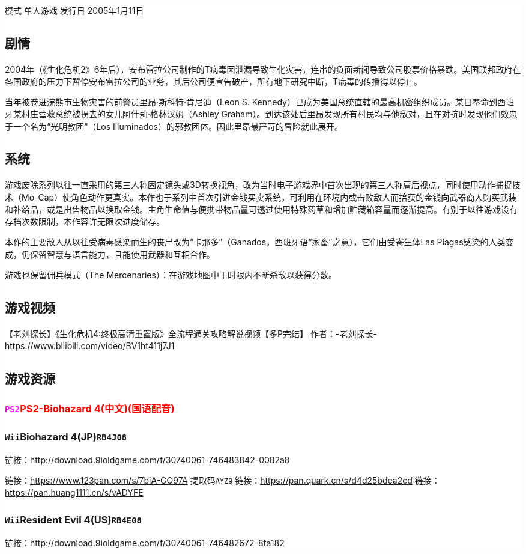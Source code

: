 <td>模式</td>
<td>单人游戏</td>
</tr>
<tr>
<td>发行日</td>
<td>2005年1月11日</td>
</tr>
</tbody>
</table>
<a name="ci_title0"></a>
<h2>剧情</h2>
2004年（《生化危机2》6年后），安布雷拉公司制作的T病毒因泄漏导致生化灾害，连串的负面新闻导致公司股票价格暴跌。美国联邦政府在各国政府的压力下暂停安布雷拉公司的业务，其后公司便宣告破产，所有地下研究中断，T病毒的传播得以停止。

当年被卷进浣熊市生物灾害的前警员里昂·斯科特·肯尼迪（Leon S. Kennedy）已成为美国总统直辖的最高机密组织成员。某日奉命到西班牙某村庄营救总统被拐去的女儿阿什莉·格林汉姆（Ashley Graham）。到达该处后里昂发现所有村民均与他敌对，且在对抗时发现他们效忠于一个名为“光明教团”（Los Illuminados）的邪教团体。因此里昂最严苛的冒险就此展开。

<a name="ci_title1"></a>
<h2>系统</h2>
游戏废除系列以往一直采用的第三人称固定镜头或3D转换视角，改为当时电子游戏界中首次出现的第三人称肩后视点，同时使用动作捕捉技术（Mo-Cap）使角色动作更真实。本作也于系列中首次引进金钱买卖系统，可利用在环境内或击败敌人而拾获的金钱向武器商人购买武装和补给品，或是出售物品以换取金钱。主角生命值与便携带物品量可透过使用特殊药草和增加贮藏箱容量而逐渐提高。有别于以往游戏设有存档次数限制，本作容许无限次进度储存。

本作的主要敌人从以往受病毒感染而生的丧尸改为“卡那多”（Ganados，西班牙语“家畜”之意），它们由受寄生体Las Plagas感染的人类变成，仍保留智慧与语言能力，且能使用武器和互相合作。

游戏也保留佣兵模式（The Mercenaries）：在游戏地图中于时限内不断杀敌以获得分数。

<a name="ci_title2"></a>
<h2>游戏视频</h2>
【老刘探长】《生化危机4:终极高清重置版》全流程通关攻略解说视频【多P完结】
作者：-老刘探长-
https://www.bilibili.com/video/BV1ht411j7J1

<iframe style="width: 1000px; height: 640px; max-width: 100%;" src="//player.bilibili.com/player.html?aid=60737081&amp;cid=105695295&amp;page=1" frameborder="no" scrolling="no" allowfullscreen="allowfullscreen"> </iframe><a name="ci_title3"></a>
<h2>游戏资源</h2>
<a name="ci_title4"></a>
<h3><span style="color: #ff0000;"><code><span style="color: #ff00ff;">PS2</span></code>PS2-Biohazard 4(中文)(国语配音)</span></h3>
<a name="ci_title5"></a>
<h3><code>Wii</code>Biohazard 4(JP)<code>RB4J08</code></h3>
链接：http://download.9ioldgame.com/f/30740061-746483842-0082a8
<div>

链接：https://www.123pan.com/s/7biA-GO97A 提取码<code>AYZ9</code>
链接：https://pan.quark.cn/s/d4d25bdea2cd
链接：https://pan.huang1111.cn/s/vADYFE

</div>
<a name="ci_title6"></a>
<h3><code>Wii</code>Resident Evil 4(US)<code>RB4E08</code></h3>
链接：http://download.9ioldgame.com/f/30740061-746482672-8fa182
<div>
